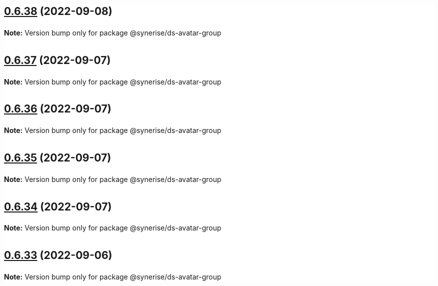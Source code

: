 
## [0.6.38](https://github.com/Synerise/synerise-design/compare/@synerise/ds-avatar-group@0.6.37...@synerise/ds-avatar-group@0.6.38) (2022-09-08)

**Note:** Version bump only for package @synerise/ds-avatar-group





## [0.6.37](https://github.com/Synerise/synerise-design/compare/@synerise/ds-avatar-group@0.6.36...@synerise/ds-avatar-group@0.6.37) (2022-09-07)

**Note:** Version bump only for package @synerise/ds-avatar-group





## [0.6.36](https://github.com/Synerise/synerise-design/compare/@synerise/ds-avatar-group@0.6.35...@synerise/ds-avatar-group@0.6.36) (2022-09-07)

**Note:** Version bump only for package @synerise/ds-avatar-group





## [0.6.35](https://github.com/Synerise/synerise-design/compare/@synerise/ds-avatar-group@0.6.33...@synerise/ds-avatar-group@0.6.35) (2022-09-07)

**Note:** Version bump only for package @synerise/ds-avatar-group





## [0.6.34](https://github.com/Synerise/synerise-design/compare/@synerise/ds-avatar-group@0.6.33...@synerise/ds-avatar-group@0.6.34) (2022-09-07)

**Note:** Version bump only for package @synerise/ds-avatar-group





## [0.6.33](https://github.com/Synerise/synerise-design/compare/@synerise/ds-avatar-group@0.6.32...@synerise/ds-avatar-group@0.6.33) (2022-09-06)

**Note:** Version bump only for package @synerise/ds-avatar-group




